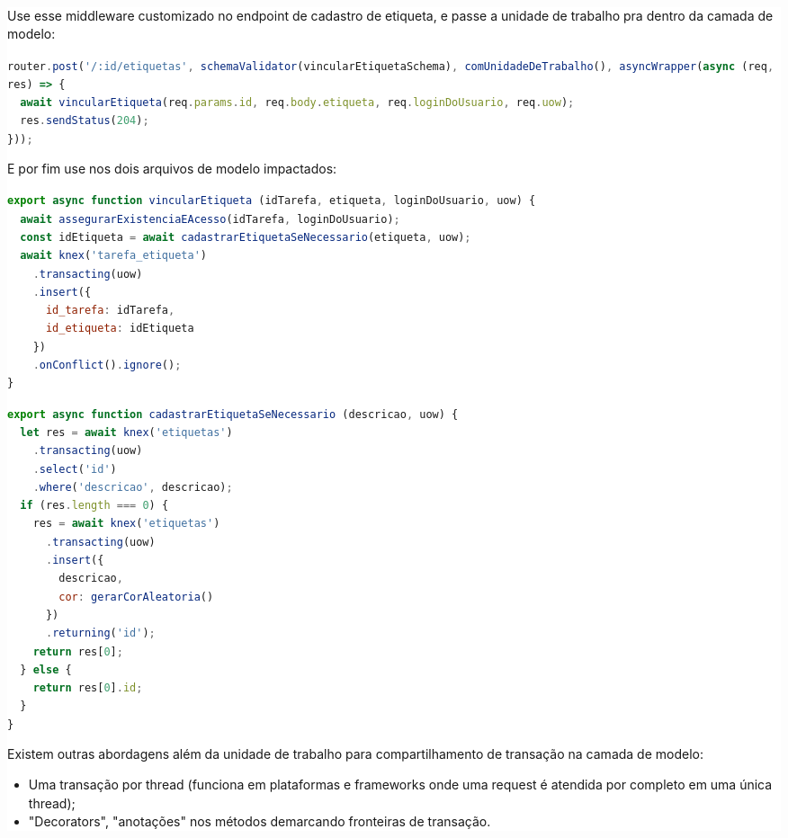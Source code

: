 Use esse middleware customizado no endpoint de cadastro de etiqueta, e passe a unidade de trabalho pra dentro da camada de modelo:

```js
router.post('/:id/etiquetas', schemaValidator(vincularEtiquetaSchema), comUnidadeDeTrabalho(), asyncWrapper(async (req, res) => {
  await vincularEtiqueta(req.params.id, req.body.etiqueta, req.loginDoUsuario, req.uow);
  res.sendStatus(204);
}));
```

E por fim use nos dois arquivos de modelo impactados:

```js
export async function vincularEtiqueta (idTarefa, etiqueta, loginDoUsuario, uow) {
  await assegurarExistenciaEAcesso(idTarefa, loginDoUsuario);
  const idEtiqueta = await cadastrarEtiquetaSeNecessario(etiqueta, uow);
  await knex('tarefa_etiqueta')
    .transacting(uow)
    .insert({
      id_tarefa: idTarefa,
      id_etiqueta: idEtiqueta
    })
    .onConflict().ignore();
}
```

```js
export async function cadastrarEtiquetaSeNecessario (descricao, uow) {
  let res = await knex('etiquetas')
    .transacting(uow)
    .select('id')
    .where('descricao', descricao);
  if (res.length === 0) {
    res = await knex('etiquetas')
      .transacting(uow)
      .insert({
        descricao,
        cor: gerarCorAleatoria()
      })
      .returning('id');
    return res[0];
  } else {
    return res[0].id;
  }
}
```

Existem outras abordagens além da unidade de trabalho para compartilhamento de transação na camada de modelo:

- Uma transação por thread (funciona em plataformas e frameworks onde uma request é atendida por completo em uma única thread);
- "Decorators", "anotações" nos métodos demarcando fronteiras de transação.
